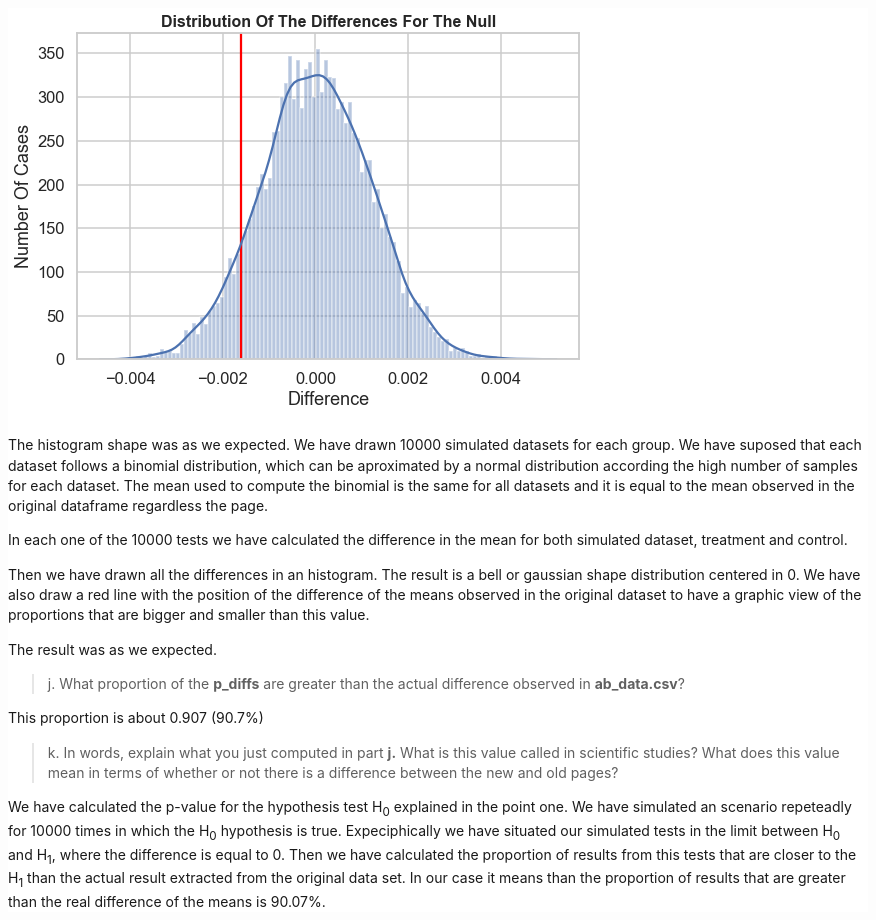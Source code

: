![](pictures/simulated_diff.png)

The histogram shape was as we expected. We have drawn 10000 simulated datasets for each group. We have suposed that
each dataset follows a binomial distribution, which can be aproximated by a normal distribution according the high number of samples for each dataset. The mean used to compute the binomial is the same for all datasets and it is equal to the mean observed in the original dataframe regardless the page.

In each one of the 10000 tests we have calculated the difference in the mean for both simulated dataset, treatment and control.

Then we have drawn all the differences in an histogram. The result is a bell or gaussian shape distribution centered in 0. We have also draw a red line with the position of the difference of the means observed in the original dataset to have a graphic view of the proportions that are bigger and smaller than this value. 

The result was as we expected.


> j. What proportion of the **p_diffs** are greater than the actual difference observed in **ab_data.csv**?

This proportion is about 0.907 (90.7%)

> k. In words, explain what you just computed in part **j.**  What is this value called in scientific studies?  What does this value mean in terms of whether or not there is a difference between the new and old pages?

We have calculated the p-value for the hypothesis test H<sub>0</sub> explained in the point one. We have simulated an scenario repeteadly for 10000 times in which the H<sub>0</sub> hypothesis is true. Expeciphically we have situated our simulated tests in the limit between H<sub>0</sub> and H<sub>1</sub>, where the difference is equal to 0. Then we have calculated the proportion of results from this tests that are closer to the H<sub>1</sub> than the actual result extracted from the original data set. In our case it means than the proportion of results that are greater than the real difference of the means is 90.07%.
